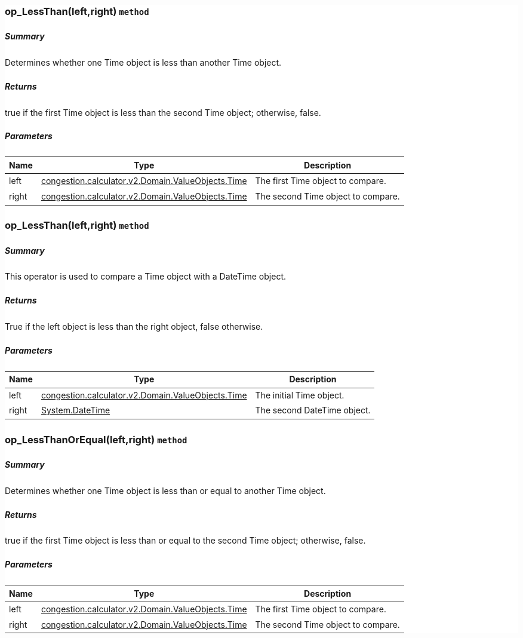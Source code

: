 <a name='M-congestion-calculator-v2-Domain-ValueObjects-Time-op_LessThan-congestion-calculator-v2-Domain-ValueObjects-Time,congestion-calculator-v2-Domain-ValueObjects-Time-'></a>
### op_LessThan(left,right) `method`

##### Summary

Determines whether one Time object is less than another Time object.

##### Returns

true if the first Time object is less than the second Time object; otherwise, false.

##### Parameters

| Name | Type | Description |
| ---- | ---- | ----------- |
| left | [congestion.calculator.v2.Domain.ValueObjects.Time](#T-congestion-calculator-v2-Domain-ValueObjects-Time 'congestion.calculator.v2.Domain.ValueObjects.Time') | The first Time object to compare. |
| right | [congestion.calculator.v2.Domain.ValueObjects.Time](#T-congestion-calculator-v2-Domain-ValueObjects-Time 'congestion.calculator.v2.Domain.ValueObjects.Time') | The second Time object to compare. |

<a name='M-congestion-calculator-v2-Domain-ValueObjects-Time-op_LessThan-congestion-calculator-v2-Domain-ValueObjects-Time,System-DateTime-'></a>
### op_LessThan(left,right) `method`

##### Summary

This operator is used to compare a Time object with a DateTime object.

##### Returns

True if the left object is less than the right object, false otherwise.

##### Parameters

| Name | Type | Description |
| ---- | ---- | ----------- |
| left | [congestion.calculator.v2.Domain.ValueObjects.Time](#T-congestion-calculator-v2-Domain-ValueObjects-Time 'congestion.calculator.v2.Domain.ValueObjects.Time') | The initial Time object. |
| right | [System.DateTime](http://msdn.microsoft.com/query/dev14.query?appId=Dev14IDEF1&l=EN-US&k=k:System.DateTime 'System.DateTime') | The second DateTime object. |

<a name='M-congestion-calculator-v2-Domain-ValueObjects-Time-op_LessThanOrEqual-congestion-calculator-v2-Domain-ValueObjects-Time,congestion-calculator-v2-Domain-ValueObjects-Time-'></a>
### op_LessThanOrEqual(left,right) `method`

##### Summary

Determines whether one Time object is less than or equal to another Time object.

##### Returns

true if the first Time object is less than or equal to the second Time object; otherwise, false.

##### Parameters

| Name | Type | Description |
| ---- | ---- | ----------- |
| left | [congestion.calculator.v2.Domain.ValueObjects.Time](#T-congestion-calculator-v2-Domain-ValueObjects-Time 'congestion.calculator.v2.Domain.ValueObjects.Time') | The first Time object to compare. |
| right | [congestion.calculator.v2.Domain.ValueObjects.Time](#T-congestion-calculator-v2-Domain-ValueObjects-Time 'congestion.calculator.v2.Domain.ValueObjects.Time') | The second Time object to compare. |
